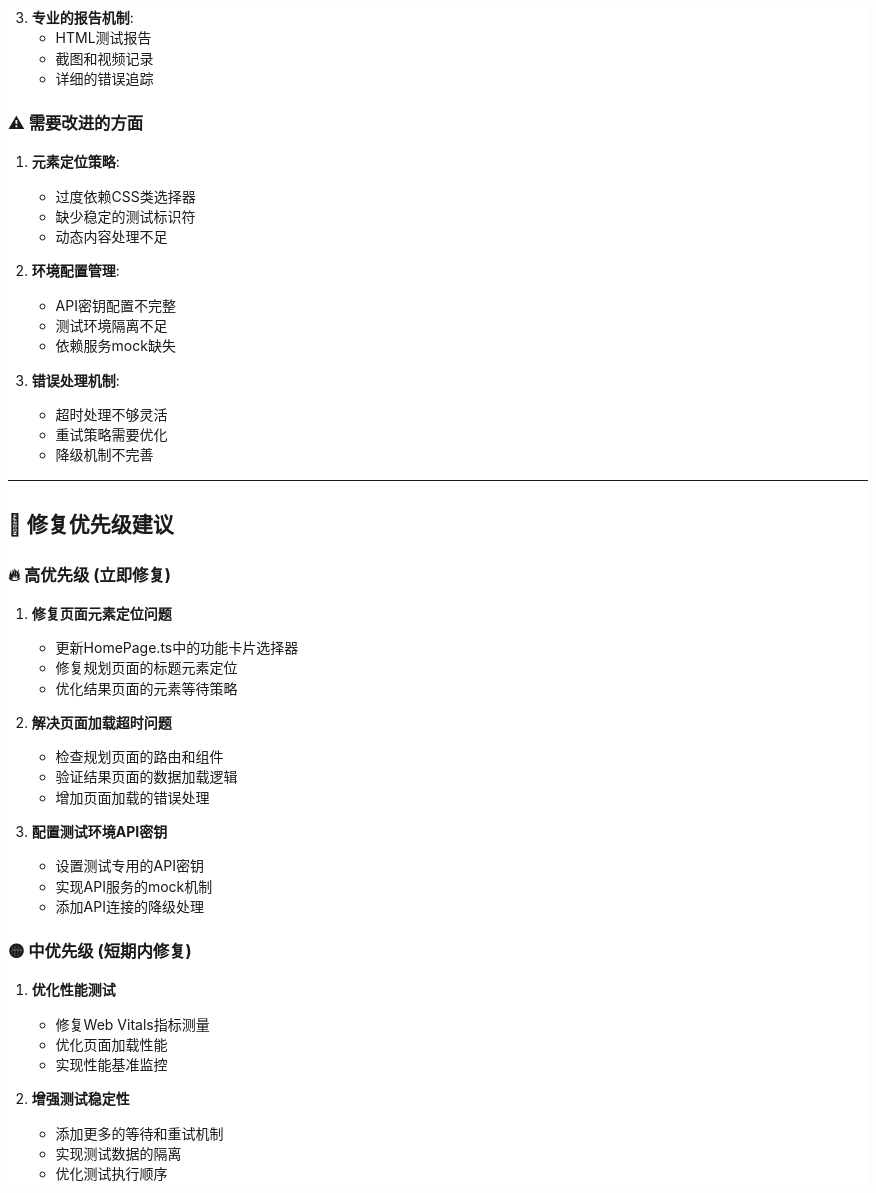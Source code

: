 3. **专业的报告机制**:
   - HTML测试报告
   - 截图和视频记录
   - 详细的错误追踪

### ⚠️ 需要改进的方面

1. **元素定位策略**:
   - 过度依赖CSS类选择器
   - 缺少稳定的测试标识符
   - 动态内容处理不足

2. **环境配置管理**:
   - API密钥配置不完整
   - 测试环境隔离不足
   - 依赖服务mock缺失

3. **错误处理机制**:
   - 超时处理不够灵活
   - 重试策略需要优化
   - 降级机制不完善

---

## 🎯 修复优先级建议

### 🔥 高优先级 (立即修复)

1. **修复页面元素定位问题**
   - 更新HomePage.ts中的功能卡片选择器
   - 修复规划页面的标题元素定位
   - 优化结果页面的元素等待策略

2. **解决页面加载超时问题**
   - 检查规划页面的路由和组件
   - 验证结果页面的数据加载逻辑
   - 增加页面加载的错误处理

3. **配置测试环境API密钥**
   - 设置测试专用的API密钥
   - 实现API服务的mock机制
   - 添加API连接的降级处理

### 🟡 中优先级 (短期内修复)

1. **优化性能测试**
   - 修复Web Vitals指标测量
   - 优化页面加载性能
   - 实现性能基准监控

2. **增强测试稳定性**
   - 添加更多的等待和重试机制
   - 实现测试数据的隔离
   - 优化测试执行顺序
